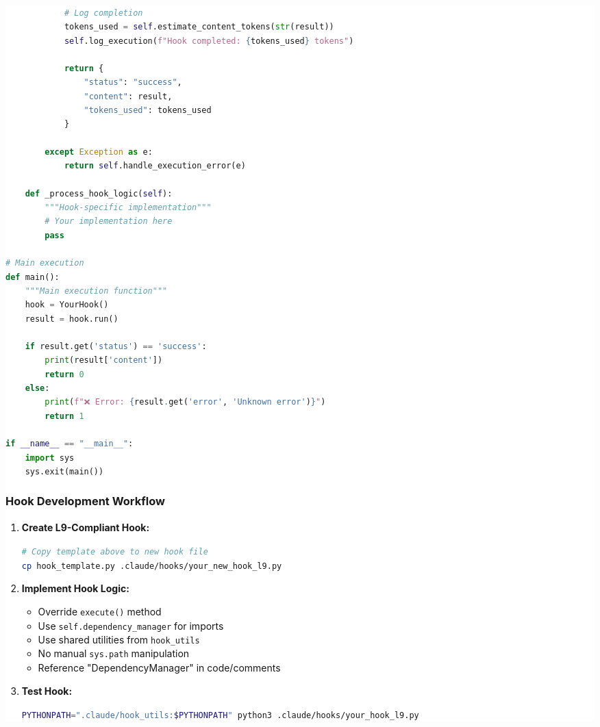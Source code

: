 ```python
            # Log completion
            tokens_used = self.estimate_content_tokens(str(result))
            self.log_execution(f"Hook completed: {tokens_used} tokens")
            
            return {
                "status": "success",
                "content": result,
                "tokens_used": tokens_used
            }
            
        except Exception as e:
            return self.handle_execution_error(e)
    
    def _process_hook_logic(self):
        """Hook-specific implementation"""
        # Your implementation here
        pass

# Main execution
def main():
    """Main execution function"""
    hook = YourHook()
    result = hook.run()
    
    if result.get('status') == 'success':
        print(result['content'])
        return 0
    else:
        print(f"❌ Error: {result.get('error', 'Unknown error')}")
        return 1

if __name__ == "__main__":
    import sys
    sys.exit(main())
```

### Hook Development Workflow

1. **Create L9-Compliant Hook:**
   ```bash
   # Copy template above to new hook file
   cp hook_template.py .claude/hooks/your_new_hook_l9.py
   ```

2. **Implement Hook Logic:**
   - Override `execute()` method
   - Use `self.dependency_manager` for imports
   - Use shared utilities from `hook_utils`
   - No manual `sys.path` manipulation
   - Reference "DependencyManager" in code/comments

3. **Test Hook:**
   ```bash
   PYTHONPATH=".claude/hook_utils:$PYTHONPATH" python3 .claude/hooks/your_hook_l9.py
   ```
